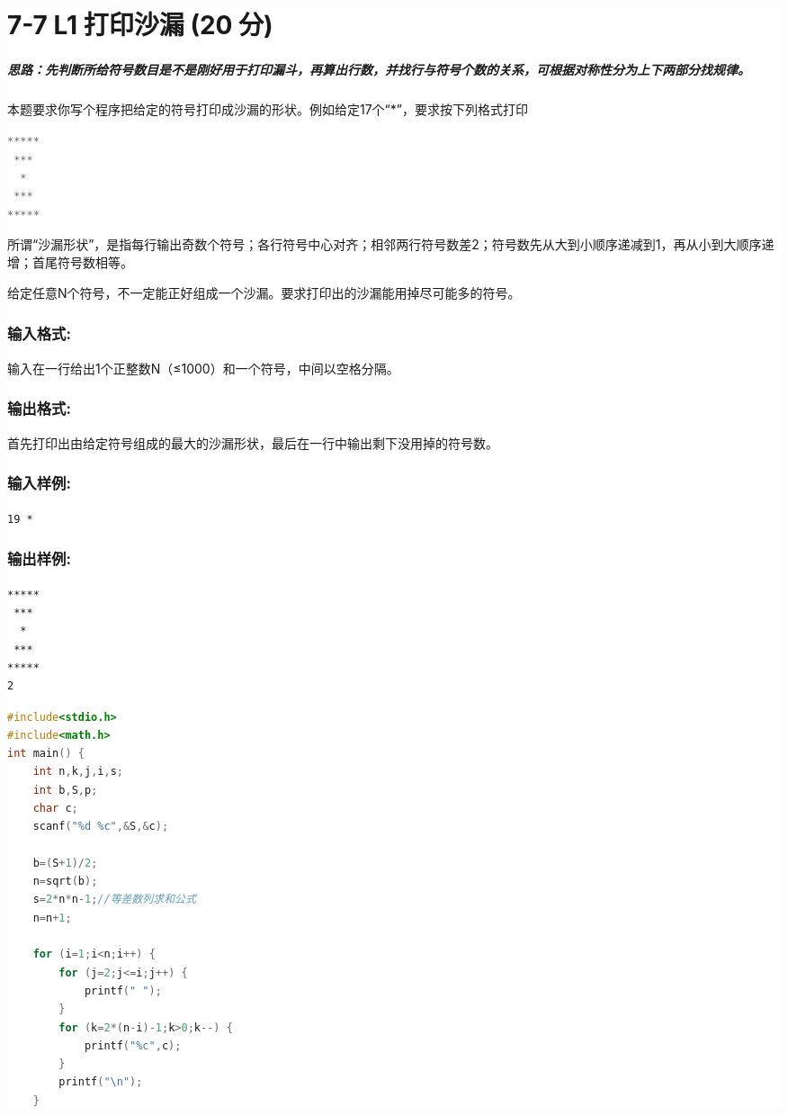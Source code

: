 # 7-7 L1 打印沙漏 (20 分)

##### 思路：先判断所给符号数目是不是刚好用于打印漏斗，再算出行数，并找行与符号个数的关系，可根据对称性分为上下两部分找规律。

本题要求你写个程序把给定的符号打印成沙漏的形状。例如给定17个“*”，要求按下列格式打印

```cpp
*****
 ***
  *
 ***
*****
```

所谓“沙漏形状”，是指每行输出奇数个符号；各行符号中心对齐；相邻两行符号数差2；符号数先从大到小顺序递减到1，再从小到大顺序递增；首尾符号数相等。

给定任意N个符号，不一定能正好组成一个沙漏。要求打印出的沙漏能用掉尽可能多的符号。

### 输入格式:

输入在一行给出1个正整数N（≤1000）和一个符号，中间以空格分隔。

### 输出格式:

首先打印出由给定符号组成的最大的沙漏形状，最后在一行中输出剩下没用掉的符号数。

### 输入样例:

```
19 *
```

### 输出样例:

```
*****
 ***
  *
 ***
*****
2
```

```cpp
#include<stdio.h>
#include<math.h>
int main() {
    int n,k,j,i,s;
    int b,S,p;
    char c;
    scanf("%d %c",&S,&c);
  
    b=(S+1)/2;
    n=sqrt(b);
    s=2*n*n-1;//等差数列求和公式
    n=n+1;
  
    for (i=1;i<n;i++) {
        for (j=2;j<=i;j++) {
            printf(" ");
        }
        for (k=2*(n-i)-1;k>0;k--) {
            printf("%c",c);
        }
        printf("\n");
    }
```